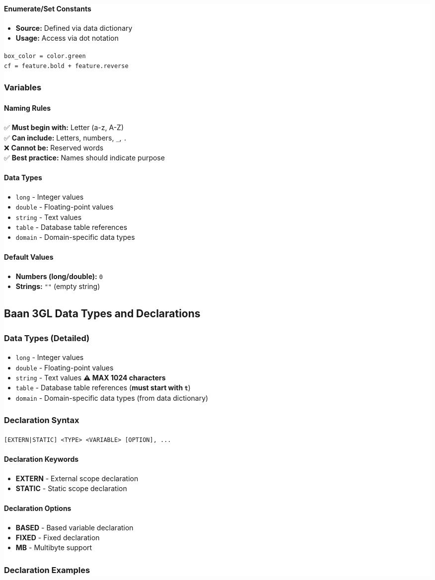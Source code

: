 #### Enumerate/Set Constants
- **Source:** Defined via data dictionary
- **Usage:** Access via dot notation
```3gl
box_color = color.green
cf = feature.bold + feature.reverse
```

### Variables

#### Naming Rules
✅ **Must begin with:** Letter (a-z, A-Z)  
✅ **Can include:** Letters, numbers, `_`, `.`  
❌ **Cannot be:** Reserved words  
✅ **Best practice:** Names should indicate purpose  

#### Data Types
- `long` - Integer values
- `double` - Floating-point values  
- `string` - Text values
- `table` - Database table references
- `domain` - Domain-specific data types

#### Default Values
- **Numbers (long/double):** `0`
- **Strings:** `""` (empty string)

## Baan 3GL Data Types and Declarations

### Data Types (Detailed)
- `long` - Integer values
- `double` - Floating-point values  
- `string` - Text values **⚠️ MAX 1024 characters**
- `table` - Database table references (**must start with `t`**)
- `domain` - Domain-specific data types (from data dictionary)

### Declaration Syntax
```3gl
[EXTERN|STATIC] <TYPE> <VARIABLE> [OPTION], ...
```

#### Declaration Keywords
- **EXTERN** - External scope declaration
- **STATIC** - Static scope declaration

#### Declaration Options
- **BASED** - Based variable declaration
- **FIXED** - Fixed declaration
- **MB** - Multibyte support

### Declaration Examples
